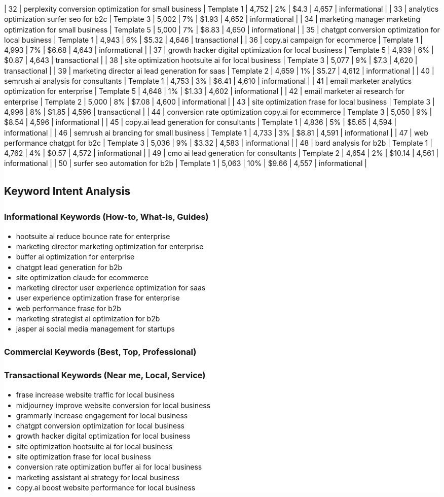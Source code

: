| 32 | perplexity conversion optimization for small business | Template 1 | 4,752 | 2% | $4.3 | 4,657 | informational |
| 33 | analytics optimization surfer seo for b2c | Template 3 | 5,002 | 7% | $1.93 | 4,652 | informational |
| 34 | marketing manager marketing optimization for small business | Template 5 | 5,000 | 7% | $8.83 | 4,650 | informational |
| 35 | chatgpt conversion optimization for local business | Template 1 | 4,943 | 6% | $5.32 | 4,646 | transactional |
| 36 | copy.ai campaign for ecommerce | Template 1 | 4,993 | 7% | $6.68 | 4,643 | informational |
| 37 | growth hacker digital optimization for local business | Template 5 | 4,939 | 6% | $0.87 | 4,643 | transactional |
| 38 | site optimization hootsuite ai for local business | Template 3 | 5,077 | 9% | $7.3 | 4,620 | transactional |
| 39 | marketing director ai lead generation for saas | Template 2 | 4,659 | 1% | $5.27 | 4,612 | informational |
| 40 | semrush ai analysis for consultants | Template 1 | 4,753 | 3% | $6.41 | 4,610 | informational |
| 41 | email marketer analytics optimization for enterprise | Template 5 | 4,648 | 1% | $1.33 | 4,602 | informational |
| 42 | email marketer ai research for enterprise | Template 2 | 5,000 | 8% | $7.08 | 4,600 | informational |
| 43 | site optimization frase for local business | Template 3 | 4,996 | 8% | $1.85 | 4,596 | transactional |
| 44 | conversion rate optimization copy.ai for ecommerce | Template 3 | 5,050 | 9% | $8.54 | 4,596 | informational |
| 45 | copy.ai lead generation for consultants | Template 1 | 4,836 | 5% | $5.65 | 4,594 | informational |
| 46 | semrush ai branding for small business | Template 1 | 4,733 | 3% | $8.81 | 4,591 | informational |
| 47 | web performance chatgpt for b2c | Template 3 | 5,036 | 9% | $3.32 | 4,583 | informational |
| 48 | bard analysis for b2b | Template 1 | 4,762 | 4% | $0.57 | 4,572 | informational |
| 49 | cmo ai lead generation for consultants | Template 2 | 4,654 | 2% | $10.14 | 4,561 | informational |
| 50 | surfer seo automation for b2b | Template 1 | 5,063 | 10% | $9.66 | 4,557 | informational |

## Keyword Intent Analysis

### Informational Keywords (How-to, What-is, Guides)
- hootsuite ai reduce bounce rate for enterprise
- marketing director marketing optimization for enterprise
- buffer ai optimization for enterprise
- chatgpt lead generation for b2b
- site optimization claude for ecommerce
- marketing director user experience optimization for saas
- user experience optimization frase for enterprise
- web performance frase for b2b
- marketing strategist ai optimization for b2b
- jasper ai social media management for startups

### Commercial Keywords (Best, Top, Professional)


### Transactional Keywords (Near me, Local, Service)
- frase increase website traffic for local business
- midjourney improve website conversion for local business
- grammarly increase engagement for local business
- chatgpt conversion optimization for local business
- growth hacker digital optimization for local business
- site optimization hootsuite ai for local business
- site optimization frase for local business
- conversion rate optimization buffer ai for local business
- marketing assistant ai strategy for local business
- copy.ai boost website performance for local business
